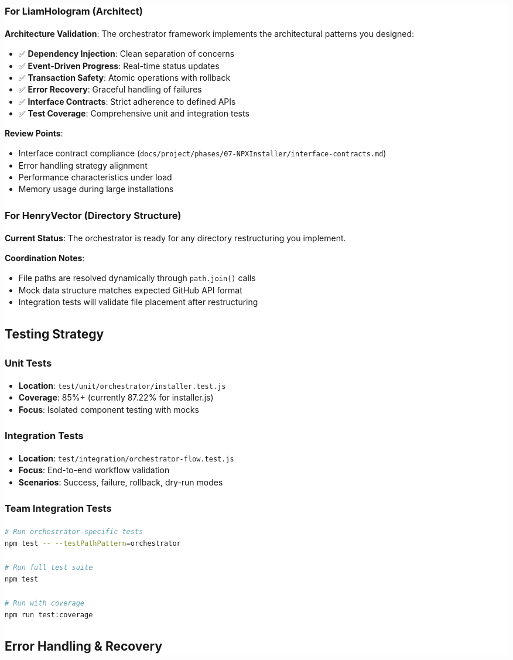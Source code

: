 ### For LiamHologram (Architect)

**Architecture Validation**: The orchestrator framework implements the architectural patterns you designed:

- ✅ **Dependency Injection**: Clean separation of concerns
- ✅ **Event-Driven Progress**: Real-time status updates
- ✅ **Transaction Safety**: Atomic operations with rollback
- ✅ **Error Recovery**: Graceful handling of failures
- ✅ **Interface Contracts**: Strict adherence to defined APIs
- ✅ **Test Coverage**: Comprehensive unit and integration tests

**Review Points**:
- Interface contract compliance (`docs/project/phases/07-NPXInstaller/interface-contracts.md`)
- Error handling strategy alignment
- Performance characteristics under load
- Memory usage during large installations

### For HenryVector (Directory Structure)

**Current Status**: The orchestrator is ready for any directory restructuring you implement.

**Coordination Notes**:
- File paths are resolved dynamically through `path.join()` calls
- Mock data structure matches expected GitHub API format
- Integration tests will validate file placement after restructuring

## Testing Strategy

### Unit Tests
- **Location**: `test/unit/orchestrator/installer.test.js`
- **Coverage**: 85%+ (currently 87.22% for installer.js)
- **Focus**: Isolated component testing with mocks

### Integration Tests
- **Location**: `test/integration/orchestrator-flow.test.js`
- **Focus**: End-to-end workflow validation
- **Scenarios**: Success, failure, rollback, dry-run modes

### Team Integration Tests
```bash
# Run orchestrator-specific tests
npm test -- --testPathPattern=orchestrator

# Run full test suite
npm test

# Run with coverage
npm run test:coverage
```

## Error Handling & Recovery
